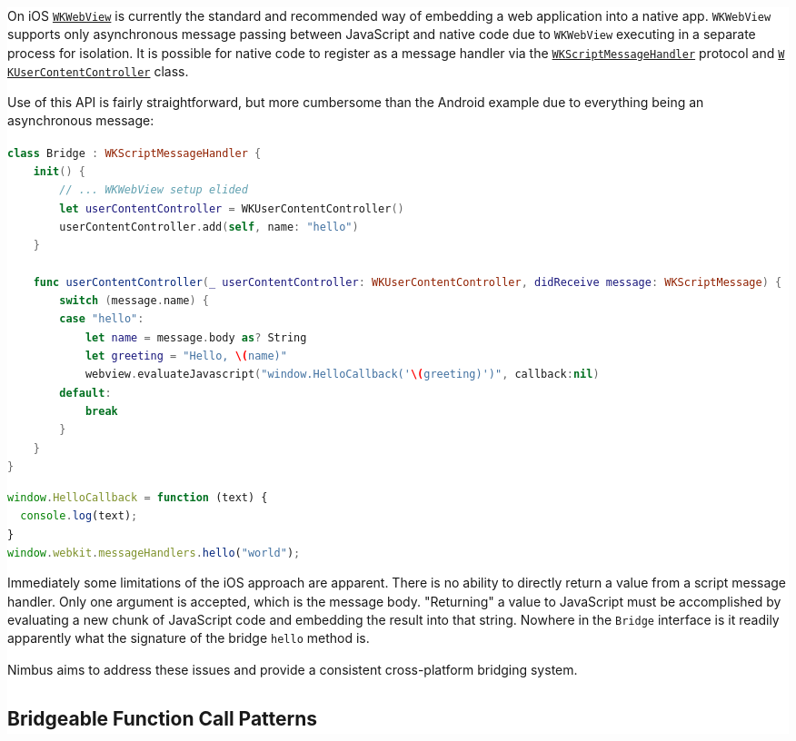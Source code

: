 On iOS [`WKWebView`][WKWebView] is currently the standard and
recommended way of embedding a web application into a native app.
`WKWebView` supports only asynchronous message passing between
JavaScript and native code due to `WKWebView` executing in a separate
process for isolation. It is possible for native code to register as a
message handler via the
[`WKScriptMessageHandler`][WKScriptMessageHandler] protocol and
[`WKUserContentController`][WKUserContentController] class.

Use of this API is fairly straightforward, but more cumbersome than
the Android example due to everything being an asynchronous message:

```swift
class Bridge : WKScriptMessageHandler {
    init() {
        // ... WKWebView setup elided
        let userContentController = WKUserContentController()
        userContentController.add(self, name: "hello")
    }

    func userContentController(_ userContentController: WKUserContentController, didReceive message: WKScriptMessage) {
        switch (message.name) {
        case "hello":
            let name = message.body as? String
            let greeting = "Hello, \(name)"
            webview.evaluateJavascript("window.HelloCallback('\(greeting)')", callback:nil)
        default:
            break
        }
    }
}

```

```javascript
window.HelloCallback = function (text) {
  console.log(text);
}
window.webkit.messageHandlers.hello("world");
```

Immediately some limitations of the iOS approach are apparent. There
is no ability to directly return a value from a script message
handler. Only one argument is accepted, which is the message body.
"Returning" a value to JavaScript must be accomplished by evaluating a
new chunk of JavaScript code and embedding the result into that
string. Nowhere in the `Bridge` interface is it readily apparently
what the signature of the bridge `hello` method is.

Nimbus aims to address these issues and provide a consistent
cross-platform bridging system.

[WKWebView]: https://developer.apple.com/documentation/webkit/wkwebview
[WKScriptMessageHandler]: https://developer.apple.com/documentation/webkit/wkscriptmessagehandler
[WKUserContentController]: https://developer.apple.com/documentation/webkit/wkusercontentcontroller

## Bridgeable Function Call Patterns


[WebView]: https://developer.android.com/reference/android/webkit/WebView
[JavascriptInterface]: https://developer.android.com/reference/android/webkit/JavascriptInterface
[addJavascriptInterface]: https://developer.android.com/reference/android/webkit/WebView#addJavascriptInterface(java.lang.Object,%20java.lang.String)